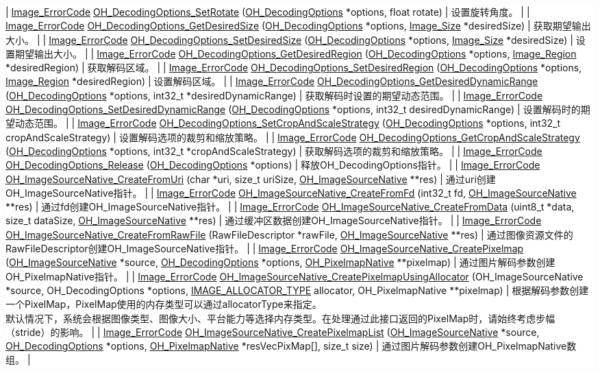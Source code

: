 | [Image_ErrorCode](_image___native_module.md#image_errorcode) [OH_DecodingOptions_SetRotate](_image___native_module.md#oh_decodingoptions_setrotate) ([OH_DecodingOptions](_image___native_module.md#oh_decodingoptions) \*options, float rotate) | 设置旋转角度。 | 
| [Image_ErrorCode](_image___native_module.md#image_errorcode) [OH_DecodingOptions_GetDesiredSize](_image___native_module.md#oh_decodingoptions_getdesiredsize) ([OH_DecodingOptions](_image___native_module.md#oh_decodingoptions) \*options, [Image_Size](_image___size.md) \*desiredSize) | 获取期望输出大小。 | 
| [Image_ErrorCode](_image___native_module.md#image_errorcode) [OH_DecodingOptions_SetDesiredSize](_image___native_module.md#oh_decodingoptions_setdesiredsize) ([OH_DecodingOptions](_image___native_module.md#oh_decodingoptions) \*options, [Image_Size](_image___size.md) \*desiredSize) | 设置期望输出大小。 | 
| [Image_ErrorCode](_image___native_module.md#image_errorcode) [OH_DecodingOptions_GetDesiredRegion](_image___native_module.md#oh_decodingoptions_getdesiredregion) ([OH_DecodingOptions](_image___native_module.md#oh_decodingoptions) \*options, [Image_Region](_image___region.md) \*desiredRegion) | 获取解码区域。 | 
| [Image_ErrorCode](_image___native_module.md#image_errorcode) [OH_DecodingOptions_SetDesiredRegion](_image___native_module.md#oh_decodingoptions_setdesiredregion) ([OH_DecodingOptions](_image___native_module.md#oh_decodingoptions) \*options, [Image_Region](_image___region.md) \*desiredRegion) | 设置解码区域。 | 
| [Image_ErrorCode](_image___native_module.md#image_errorcode) [OH_DecodingOptions_GetDesiredDynamicRange](_image___native_module.md#oh_decodingoptions_getdesireddynamicrange) ([OH_DecodingOptions](_image___native_module.md#oh_decodingoptions) \*options, int32_t \*desiredDynamicRange) | 获取解码时设置的期望动态范围。 | 
| [Image_ErrorCode](_image___native_module.md#image_errorcode) [OH_DecodingOptions_SetDesiredDynamicRange](_image___native_module.md#oh_decodingoptions_setdesireddynamicrange) ([OH_DecodingOptions](_image___native_module.md#oh_decodingoptions) \*options, int32_t desiredDynamicRange) | 设置解码时的期望动态范围。 | 
| [Image_ErrorCode](_image___native_module.md#image_errorcode) [OH_DecodingOptions_SetCropAndScaleStrategy](_image___native_module.md#oh_decodingoptions_setcropandscalestrategy) ([OH_DecodingOptions](_image___native_module.md#oh_decodingoptions) \*options, int32_t cropAndScaleStrategy) | 设置解码选项的裁剪和缩放策略。 | 
| [Image_ErrorCode](_image___native_module.md#image_errorcode) [OH_DecodingOptions_GetCropAndScaleStrategy](_image___native_module.md#oh_decodingoptions_getcropandscalestrategy) ([OH_DecodingOptions](_image___native_module.md#oh_decodingoptions) \*options, int32_t \*cropAndScaleStrategy) | 获取解码选项的裁剪和缩放策略。 | 
| [Image_ErrorCode](_image___native_module.md#image_errorcode) [OH_DecodingOptions_Release](_image___native_module.md#oh_decodingoptions_release) ([OH_DecodingOptions](_image___native_module.md#oh_decodingoptions) \*options) | 释放OH_DecodingOptions指针。 | 
| [Image_ErrorCode](_image___native_module.md#image_errorcode) [OH_ImageSourceNative_CreateFromUri](_image___native_module.md#oh_imagesourcenative_createfromuri) (char \*uri, size_t uriSize, [OH_ImageSourceNative](_image___native_module.md#oh_imagesourcenative) \*\*res) | 通过uri创建OH_ImageSourceNative指针。 | 
| [Image_ErrorCode](_image___native_module.md#image_errorcode) [OH_ImageSourceNative_CreateFromFd](_image___native_module.md#oh_imagesourcenative_createfromfd) (int32_t fd, [OH_ImageSourceNative](_image___native_module.md#oh_imagesourcenative) \*\*res) | 通过fd创建OH_ImageSourceNative指针。 | 
| [Image_ErrorCode](_image___native_module.md#image_errorcode) [OH_ImageSourceNative_CreateFromData](_image___native_module.md#oh_imagesourcenative_createfromdata) (uint8_t \*data, size_t dataSize, [OH_ImageSourceNative](_image___native_module.md#oh_imagesourcenative) \*\*res) | 通过缓冲区数据创建OH_ImageSourceNative指针。 | 
| [Image_ErrorCode](_image___native_module.md#image_errorcode) [OH_ImageSourceNative_CreateFromRawFile](_image___native_module.md#oh_imagesourcenative_createfromrawfile) (RawFileDescriptor \*rawFile, [OH_ImageSourceNative](_image___native_module.md#oh_imagesourcenative) \*\*res) | 通过图像资源文件的RawFileDescriptor创建OH_ImageSourceNative指针。 | 
| [Image_ErrorCode](_image___native_module.md#image_errorcode) [OH_ImageSourceNative_CreatePixelmap](_image___native_module.md#oh_imagesourcenative_createpixelmap) ([OH_ImageSourceNative](_image___native_module.md#oh_imagesourcenative) \*source, [OH_DecodingOptions](_image___native_module.md#oh_decodingoptions) \*options, [OH_PixelmapNative](_image___native_module.md#oh_pixelmapnative) \*\*pixelmap) | 通过图片解码参数创建OH_PixelmapNative指针。 | 
| [Image_ErrorCode](_image___native_module.md#image_errorcode) [OH_ImageSourceNative_CreatePixelmapUsingAllocator](_image___native_module.md#oh_imagesourcenative_createpixelmapusingallocator) (OH_ImageSourceNative \*source, OH_DecodingOptions \*options, [IMAGE_ALLOCATOR_TYPE](_image___native_module.md#image_allocator_type) allocator, OH_PixelmapNative \*\*pixelmap) | 根据解码参数创建一个PixelMap，PixelMap使用的内存类型可以通过allocatorType来指定。<br/>默认情况下，系统会根据图像类型、图像大小、平台能力等选择内存类型。在处理通过此接口返回的PixelMap时，请始终考虑步幅（stride）的影响。 | 
| [Image_ErrorCode](_image___native_module.md#image_errorcode) [OH_ImageSourceNative_CreatePixelmapList](_image___native_module.md#oh_imagesourcenative_createpixelmaplist) ([OH_ImageSourceNative](_image___native_module.md#oh_imagesourcenative) \*source, [OH_DecodingOptions](_image___native_module.md#oh_decodingoptions) \*options, [OH_PixelmapNative](_image___native_module.md#oh_pixelmapnative) \*resVecPixMap[], size_t size) | 通过图片解码参数创建OH_PixelmapNative数组。 | 